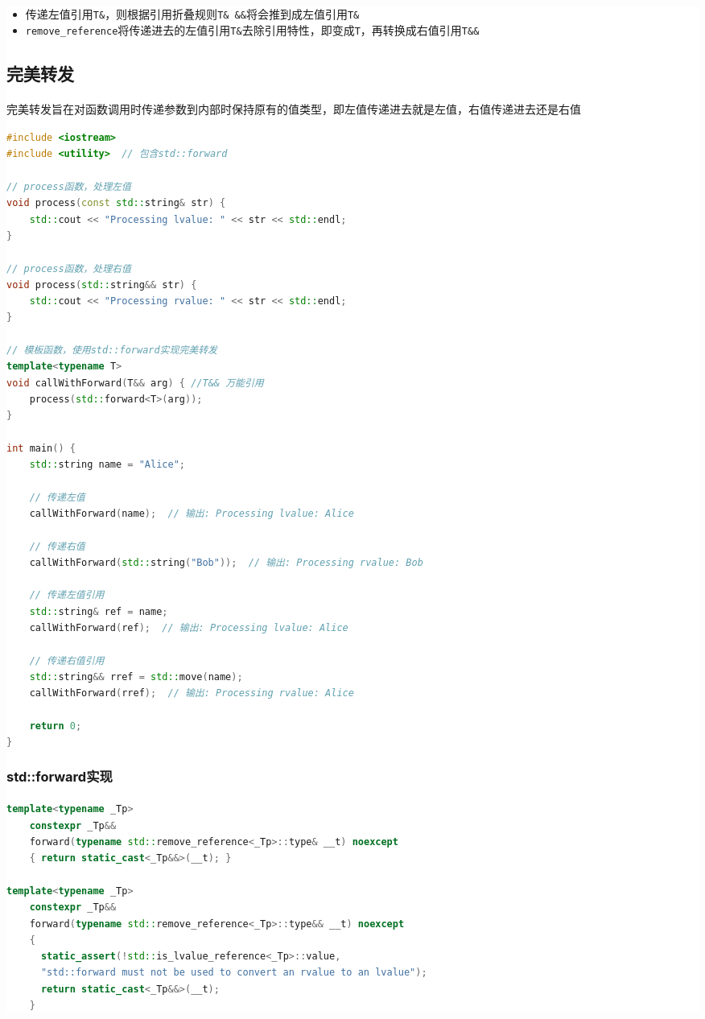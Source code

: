 * 传递左值引用`T&`，则根据引用折叠规则`T& &&`将会推到成左值引用`T&`
* `remove_reference`将传递进去的左值引用`T&`去除引用特性，即变成`T`，再转换成右值引用`T&&`

## 完美转发

完美转发旨在对函数调用时传递参数到内部时保持原有的值类型，即左值传递进去就是左值，右值传递进去还是右值

```cpp
#include <iostream>
#include <utility>  // 包含std::forward

// process函数，处理左值
void process(const std::string& str) {
    std::cout << "Processing lvalue: " << str << std::endl;
}

// process函数，处理右值
void process(std::string&& str) {
    std::cout << "Processing rvalue: " << str << std::endl;
}

// 模板函数，使用std::forward实现完美转发
template<typename T>
void callWithForward(T&& arg) { //T&& 万能引用
    process(std::forward<T>(arg));
}

int main() {
    std::string name = "Alice";

    // 传递左值
    callWithForward(name);  // 输出: Processing lvalue: Alice

    // 传递右值
    callWithForward(std::string("Bob"));  // 输出: Processing rvalue: Bob

    // 传递左值引用
    std::string& ref = name;
    callWithForward(ref);  // 输出: Processing lvalue: Alice

    // 传递右值引用
    std::string&& rref = std::move(name);
    callWithForward(rref);  // 输出: Processing rvalue: Alice

    return 0;
}
```

### std::forward实现

```cpp
template<typename _Tp>
    constexpr _Tp&&
    forward(typename std::remove_reference<_Tp>::type& __t) noexcept
    { return static_cast<_Tp&&>(__t); }

template<typename _Tp>
    constexpr _Tp&&
    forward(typename std::remove_reference<_Tp>::type&& __t) noexcept
    {
      static_assert(!std::is_lvalue_reference<_Tp>::value,
	  "std::forward must not be used to convert an rvalue to an lvalue");
      return static_cast<_Tp&&>(__t);
    }
```